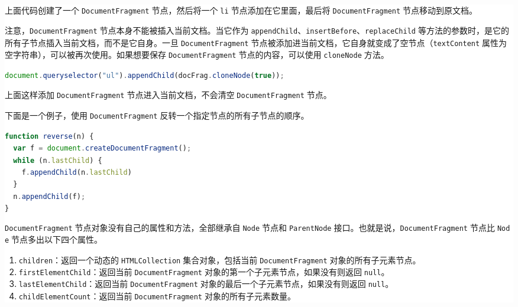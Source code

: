 上面代码创建了一个 `DocumentFragment` 节点，然后将一个 `li` 节点添加在它里面，最后将 `DocumentFragment` 节点移动到原文档。

注意，`DocumentFragment` 节点本身不能被插入当前文档。当它作为 `appendChild`、`insertBefore`、`replaceChild` 等方法的参数时，是它的所有子节点插入当前文档，而不是它自身。一旦 `DocumentFragment` 节点被添加进当前文档，它自身就变成了空节点（`textContent` 属性为空字符串），可以被再次使用。如果想要保存 `DocumentFragment` 节点的内容，可以使用 `cloneNode` 方法。

```js
document.queryselector("ul").appendChild(docFrag.cloneNode(true));
```

上面这样添加 `DocumentFragment` 节点进入当前文档，不会清空 `DocumentFragment` 节点。

下面是一个例子，使用 `DocumentFragment` 反转一个指定节点的所有子节点的顺序。

```js
function reverse(n) {
  var f = document.createDocumentFragment();
  while (n.lastChild) {
    f.appendChild(n.lastChild)
  }
  n.appendChild(f);
}
```

`DocumentFragment` 节点对象没有自己的属性和方法，全部继承自 `Node` 节点和 `ParentNode` 接口。也就是说，`DocumentFragment` 节点比 `Node` 节点多出以下四个属性。

1. `children`：返回一个动态的 `HTMLCollection` 集合对象，包括当前 `DocumentFragment` 对象的所有子元素节点。
2. `firstElementChild`：返回当前 `DocumentFragment` 对象的第一个子元素节点，如果没有则返回 `null`。
3. `lastElementChild`：返回当前 `DocumentFragment` 对象的最后一个子元素节点，如果没有则返回 `null`。
4. `childElementCount`：返回当前 `DocumentFragment` 对象的所有子元素数量。
